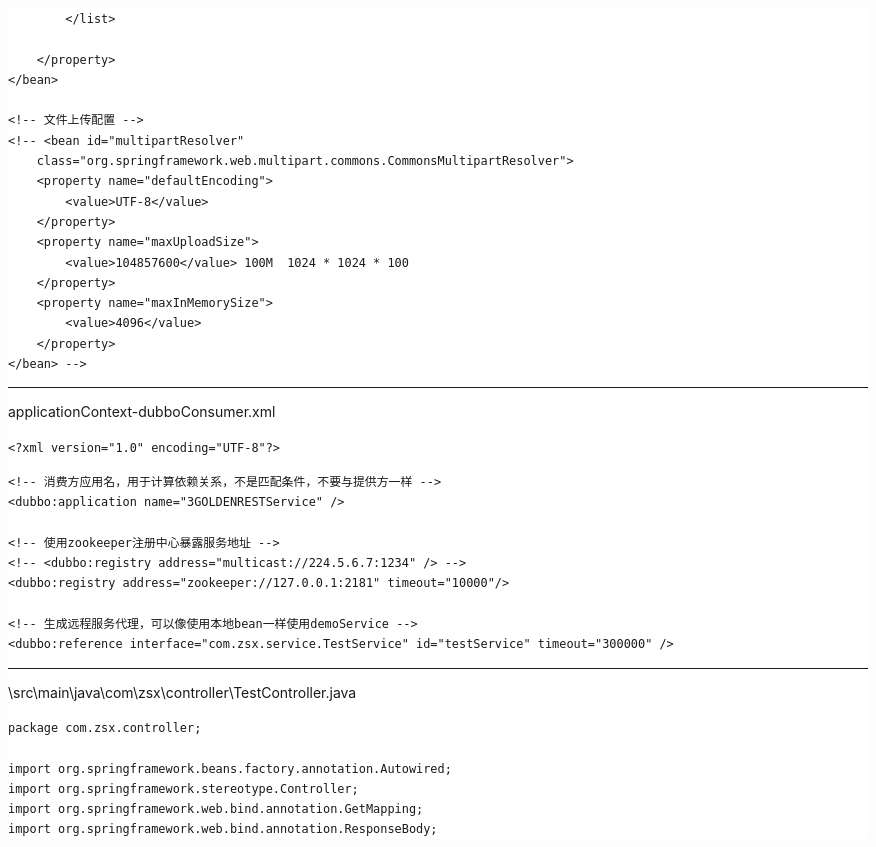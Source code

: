 	    	</list>

	    </property>
	</bean>

	<!-- 文件上传配置 -->
	<!-- <bean id="multipartResolver"
		class="org.springframework.web.multipart.commons.CommonsMultipartResolver">
		<property name="defaultEncoding">
			<value>UTF-8</value>
		</property>
		<property name="maxUploadSize">
			<value>104857600</value> 100M  1024 * 1024 * 100
		</property>
		<property name="maxInMemorySize">
			<value>4096</value>
		</property>
	</bean> -->


</beans>  

---

applicationContext-dubboConsumer.xml

	<?xml version="1.0" encoding="UTF-8"?>
<beans xmlns="http://www.springframework.org/schema/beans"
	xmlns:xsi="http://www.w3.org/2001/XMLSchema-instance"
	xmlns:dubbo="http://code.alibabatech.com/schema/dubbo"
	xsi:schemaLocation="http://www.springframework.org/schema/beans  
       http://www.springframework.org/schema/beans/spring-beans.xsd  
       http://code.alibabatech.com/schema/dubbo  
       http://code.alibabatech.com/schema/dubbo/dubbo.xsd  
       ">

	<!-- 消费方应用名，用于计算依赖关系，不是匹配条件，不要与提供方一样 -->
	<dubbo:application name="3GOLDENRESTService" />

	<!-- 使用zookeeper注册中心暴露服务地址 -->
	<!-- <dubbo:registry address="multicast://224.5.6.7:1234" /> -->
	<dubbo:registry address="zookeeper://127.0.0.1:2181" timeout="10000"/>

	<!-- 生成远程服务代理，可以像使用本地bean一样使用demoService -->
	<dubbo:reference interface="com.zsx.service.TestService" id="testService" timeout="300000" />

</beans>  

---
\src\main\java\com\zsx\controller\TestController.java


	package com.zsx.controller;

	import org.springframework.beans.factory.annotation.Autowired;
	import org.springframework.stereotype.Controller;
	import org.springframework.web.bind.annotation.GetMapping;
	import org.springframework.web.bind.annotation.ResponseBody;
